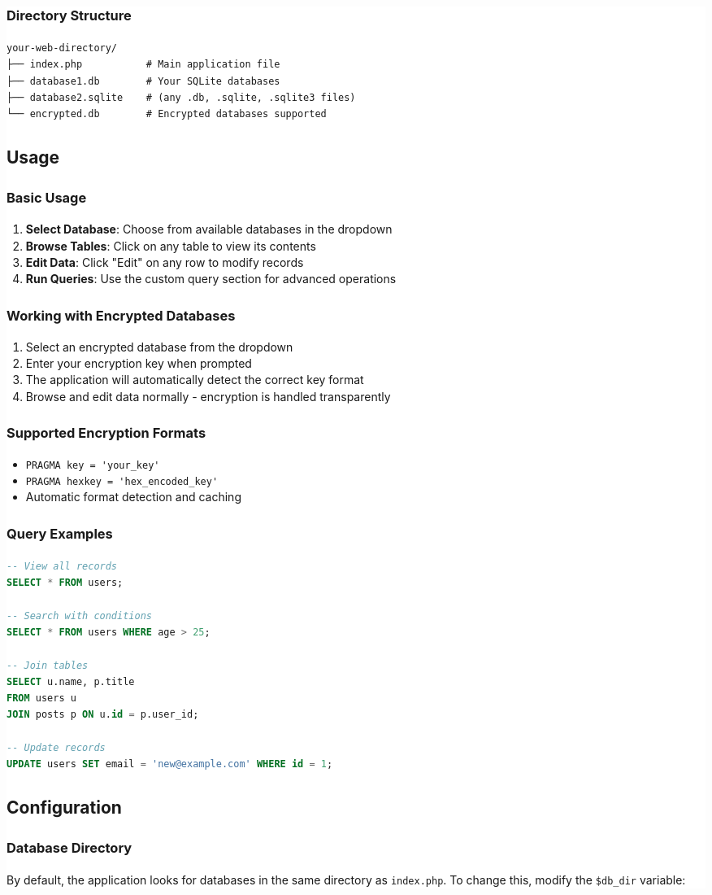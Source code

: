 ### Directory Structure
```
your-web-directory/
├── index.php           # Main application file
├── database1.db        # Your SQLite databases
├── database2.sqlite    # (any .db, .sqlite, .sqlite3 files)
└── encrypted.db        # Encrypted databases supported
```

## Usage

### Basic Usage
1. **Select Database**: Choose from available databases in the dropdown
2. **Browse Tables**: Click on any table to view its contents
3. **Edit Data**: Click "Edit" on any row to modify records
4. **Run Queries**: Use the custom query section for advanced operations

### Working with Encrypted Databases
1. Select an encrypted database from the dropdown
2. Enter your encryption key when prompted
3. The application will automatically detect the correct key format
4. Browse and edit data normally - encryption is handled transparently

### Supported Encryption Formats
- `PRAGMA key = 'your_key'`
- `PRAGMA hexkey = 'hex_encoded_key'`
- Automatic format detection and caching

### Query Examples
```sql
-- View all records
SELECT * FROM users;

-- Search with conditions
SELECT * FROM users WHERE age > 25;

-- Join tables
SELECT u.name, p.title 
FROM users u 
JOIN posts p ON u.id = p.user_id;

-- Update records
UPDATE users SET email = 'new@example.com' WHERE id = 1;
```

## Configuration

### Database Directory
By default, the application looks for databases in the same directory as `index.php`. To change this, modify the `$db_dir` variable:
